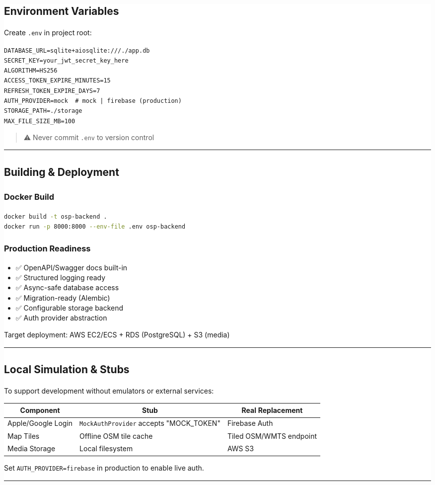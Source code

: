 
## Environment Variables

Create `.env` in project root:
```env
DATABASE_URL=sqlite+aiosqlite:///./app.db
SECRET_KEY=your_jwt_secret_key_here
ALGORITHM=HS256
ACCESS_TOKEN_EXPIRE_MINUTES=15
REFRESH_TOKEN_EXPIRE_DAYS=7
AUTH_PROVIDER=mock  # mock | firebase (production)
STORAGE_PATH=./storage
MAX_FILE_SIZE_MB=100
```

> ⚠️ Never commit `.env` to version control

---

## Building & Deployment

### Docker Build
```bash
docker build -t osp-backend .
docker run -p 8000:8000 --env-file .env osp-backend
```

### Production Readiness
- ✅ OpenAPI/Swagger docs built-in
- ✅ Structured logging ready
- ✅ Async-safe database access
- ✅ Migration-ready (Alembic)
- ✅ Configurable storage backend
- ✅ Auth provider abstraction

Target deployment: AWS EC2/ECS + RDS (PostgreSQL) + S3 (media)

---

## Local Simulation & Stubs

To support development without emulators or external services:

| Component | Stub | Real Replacement |
|--------|------|----------------|
| Apple/Google Login | `MockAuthProvider` accepts "MOCK_TOKEN" | Firebase Auth |
| Map Tiles | Offline OSM tile cache | Tiled OSM/WMTS endpoint |
| Media Storage | Local filesystem | AWS S3 |

Set `AUTH_PROVIDER=firebase` in production to enable live auth.

---